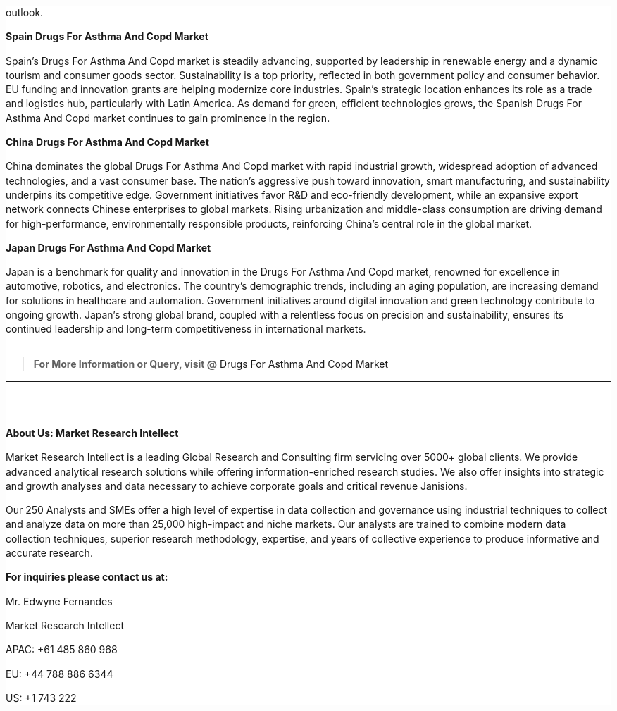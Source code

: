 outlook.</p><p class="" data-start="4424" data-end="4975"><strong data-start="4424" data-end="4445">Spain Drugs For Asthma And Copd Market</strong></p><p class="" data-start="4424" data-end="4975">Spain&rsquo;s Drugs For Asthma And Copd market is steadily advancing, supported by leadership in renewable energy and a dynamic tourism and consumer goods sector. Sustainability is a top priority, reflected in both government policy and consumer behavior. EU funding and innovation grants are helping modernize core industries. Spain&rsquo;s strategic location enhances its role as a trade and logistics hub, particularly with Latin America. As demand for green, efficient technologies grows, the Spanish Drugs For Asthma And Copd market continues to gain prominence in the region.</p><p class="" data-start="4977" data-end="5589"><strong data-start="4977" data-end="4998">China Drugs For Asthma And Copd Market</strong></p><p class="" data-start="4977" data-end="5589">China dominates the global Drugs For Asthma And Copd market with rapid industrial growth, widespread adoption of advanced technologies, and a vast consumer base. The nation&rsquo;s aggressive push toward innovation, smart manufacturing, and sustainability underpins its competitive edge. Government initiatives favor R&amp;D and eco-friendly development, while an expansive export network connects Chinese enterprises to global markets. Rising urbanization and middle-class consumption are driving demand for high-performance, environmentally responsible products, reinforcing China&rsquo;s central role in the global market.</p><p class="" data-start="5591" data-end="6162"><strong data-start="5591" data-end="5612">Japan Drugs For Asthma And Copd Market</strong></p><p class="" data-start="5591" data-end="6162">Japan is a benchmark for quality and innovation in the Drugs For Asthma And Copd market, renowned for excellence in automotive, robotics, and electronics. The country&rsquo;s demographic trends, including an aging population, are increasing demand for solutions in healthcare and automation. Government initiatives around digital innovation and green technology contribute to ongoing growth. Japan&rsquo;s strong global brand, coupled with a relentless focus on precision and sustainability, ensures its continued leadership and long-term competitiveness in international markets.</p><hr /><blockquote><p><span class="font-[700]"><strong>For More Information or Query, visit&nbsp;@</strong>&nbsp;</span><span class="font-[700]"><a href="https://www.marketresearchintellect.com/product/global-drugs-for-asthma-and-copd-market-size-and-forcast/?utm_source=Linkedin&utm_medium=049" target="_blank" data-tracking-control-name="article-ssr-frontend-pulse_little-text-block" data-tracking-will-navigate="" data-test-link="">Drugs For Asthma And Copd Market</a></span></p></blockquote><hr /><h3>&nbsp;</h3><p><strong><span class="font-[700]">About Us: Market Research Intellect</span></strong></p><p><span class="">Market Research Intellect is a leading Global Research and Consulting firm servicing over 5000+ global clients. We provide advanced analytical research solutions while offering information-enriched research studies.&nbsp;</span>We also offer insights into strategic and growth analyses and data necessary to achieve corporate goals and critical revenue Janisions.</p><p><span class="">Our 250 Analysts and SMEs offer a high level of expertise in data collection and governance using industrial techniques to collect and analyze data on more than 25,000 high-impact and niche markets. Our analysts are trained to combine modern data collection techniques, superior research methodology, expertise, and years of collective experience to produce informative and accurate research.</span></p><p><strong>For inquiries please contact us at:</strong></p><p>Mr. Edwyne Fernandes</p><p>Market Research Intellect</p><p>APAC: +61 485 860 968</p><p>EU: +44 788 886 6344</p><p>US: +1 743 222